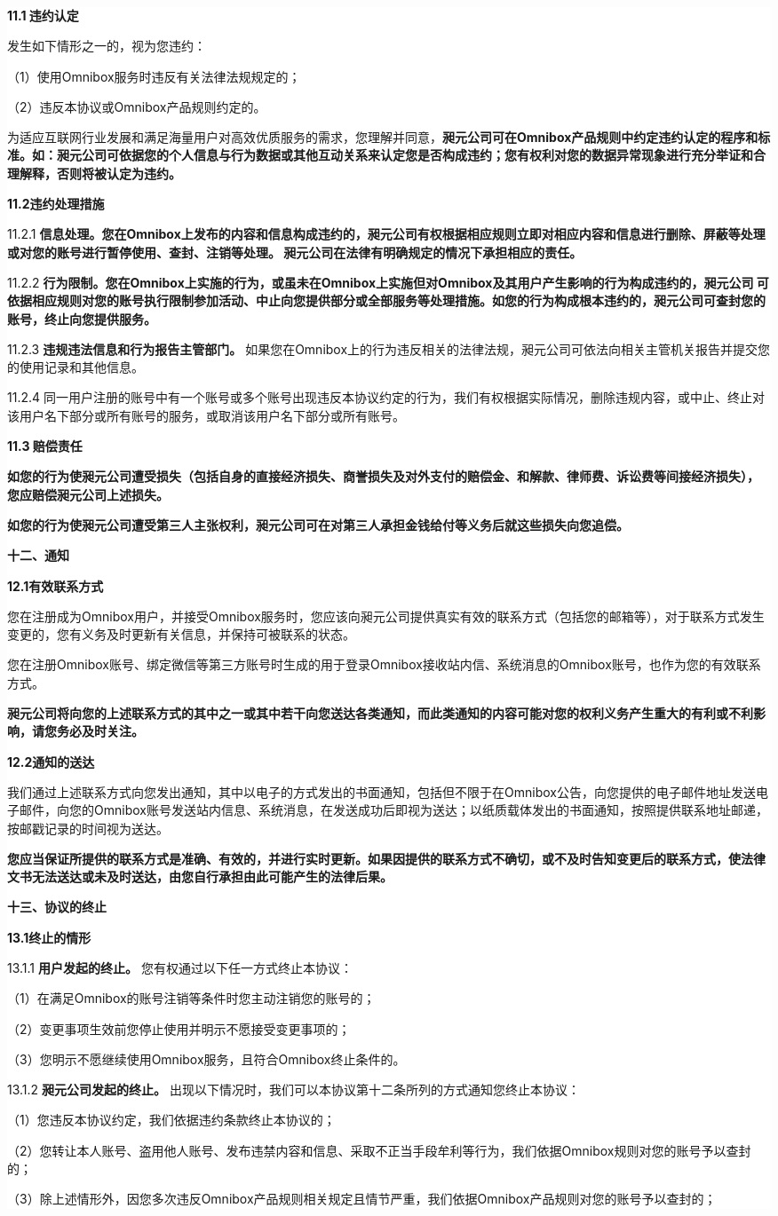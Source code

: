 **11.1 违约认定**

发生如下情形之一的，视为您违约：

（1）使用Omnibox服务时违反有关法律法规规定的；

（2）违反本协议或Omnibox产品规则约定的。

为适应互联网行业发展和满足海量用户对高效优质服务的需求，您理解并同意，**昶元公司可在Omnibox产品规则中约定违约认定的程序和标准。如：昶元公司可依据您的个人信息与行为数据或其他互动关系来认定您是否构成违约；您有权利对您的数据异常现象进行充分举证和合理解释，否则将被认定为违约。**

**11.2违约处理措施**

11\.2.1 **信息处理。**您在Omnibox上发布的内容和信息构成违约的，昶元公司有权根据相应规则立即对相应内容和信息进行删除、屏蔽等处理或对您的账号进行暂停使用、查封、注销等处理。** 昶元公司在法律有明确规定的情况下承担相应的责任。**

11\.2.2 **行为限制。**您在Omnibox上实施的行为，或虽未在Omnibox上实施但对Omnibox及其用户产生影响的行为构成违约的，昶元公司** 可依据相应规则对您的账号执行限制参加活动、中止向您提供部分或全部服务等处理措施。如您的行为构成根本违约的，昶元公司可查封您的账号，终止向您提供服务。**

11\.2.3 **违规违法信息和行为报告主管部门。** 如果您在Omnibox上的行为违反相关的法律法规，昶元公司可依法向相关主管机关报告并提交您的使用记录和其他信息。

11\.2.4 同一用户注册的账号中有一个账号或多个账号出现违反本协议约定的行为，我们有权根据实际情况，删除违规内容，或中止、终止对该用户名下部分或所有账号的服务，或取消该用户名下部分或所有账号。

**11.3 赔偿责任**

**如您的行为使昶元公司遭受损失（包括自身的直接经济损失、商誉损失及对外支付的赔偿金、和解款、律师费、诉讼费等间接经济损失），您应赔偿昶元公司上述损失。**

**如您的行为使昶元公司遭受第三人主张权利，昶元公司可在对第三人承担金钱给付等义务后就这些损失向您追偿。**

**十二、通知**

**12.1有效联系方式**

您在注册成为Omnibox用户，并接受Omnibox服务时，您应该向昶元公司提供真实有效的联系方式（包括您的邮箱等），对于联系方式发生变更的，您有义务及时更新有关信息，并保持可被联系的状态。

您在注册Omnibox账号、绑定微信等第三方账号时生成的用于登录Omnibox接收站内信、系统消息的Omnibox账号，也作为您的有效联系方式。

**昶元公司将向您的上述联系方式的其中之一或其中若干向您送达各类通知，而此类通知的内容可能对您的权利义务产生重大的有利或不利影响，请您务必及时关注。**

**12.2通知的送达**

我们通过上述联系方式向您发出通知，其中以电子的方式发出的书面通知，包括但不限于在Omnibox公告，向您提供的电子邮件地址发送电子邮件，向您的Omnibox账号发送站内信息、系统消息，在发送成功后即视为送达；以纸质载体发出的书面通知，按照提供联系地址邮递，按邮戳记录的时间视为送达。

**您应当保证所提供的联系方式是准确、有效的，并进行实时更新。如果因提供的联系方式不确切，或不及时告知变更后的联系方式，使法律文书无法送达或未及时送达，由您自行承担由此可能产生的法律后果。**

**十三、协议的终止**

**13.1终止的情形**

13\.1.1 **用户发起的终止。** 您有权通过以下任一方式终止本协议：

（1）在满足Omnibox的账号注销等条件时您主动注销您的账号的；

（2）变更事项生效前您停止使用并明示不愿接受变更事项的；

（3）您明示不愿继续使用Omnibox服务，且符合Omnibox终止条件的。

13\.1.2 **昶元公司发起的终止。** 出现以下情况时，我们可以本协议第十二条所列的方式通知您终止本协议：

（1）您违反本协议约定，我们依据违约条款终止本协议的；

（2）您转让本人账号、盗用他人账号、发布违禁内容和信息、采取不正当手段牟利等行为，我们依据Omnibox规则对您的账号予以查封的；

（3）除上述情形外，因您多次违反Omnibox产品规则相关规定且情节严重，我们依据Omnibox产品规则对您的账号予以查封的；
